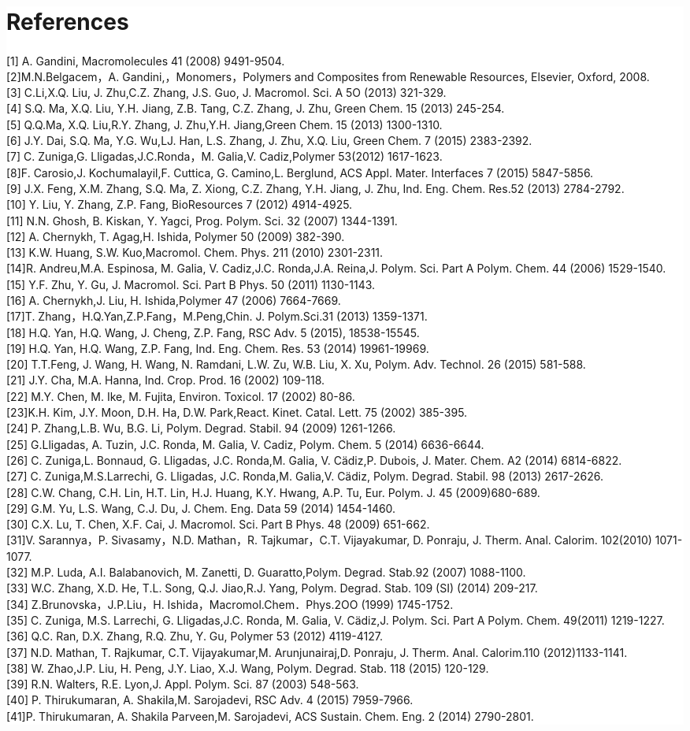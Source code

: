 # References

[1] A. Gandini, Macromolecules 41 (2008) 9491-9504.   
[2]M.N.Belgacem，A. Gandini,，Monomers，Polymers and Composites from Renewable Resources, Elsevier, Oxford, 2008.   
[3] C.Li,X.Q. Liu, J. Zhu,C.Z. Zhang, J.S. Guo, J. Macromol. Sci. A 5O (2013) 321-329.   
[4] S.Q. Ma, X.Q. Liu, Y.H. Jiang, Z.B. Tang, C.Z. Zhang, J. Zhu, Green Chem. 15 (2013) 245-254.   
[5] Q.Q.Ma, X.Q. Liu,R.Y. Zhang, J. Zhu,Y.H. Jiang,Green Chem. 15 (2013) 1300-1310.   
[6] J.Y. Dai, S.Q. Ma, Y.G. Wu,LJ. Han, L.S. Zhang, J. Zhu, X.Q. Liu, Green Chem. 7 (2015) 2383-2392.   
[7] C. Zuniga,G. Lligadas,J.C.Ronda，M. Galia,V. Cadiz,Polymer 53(2012) 1617-1623.   
[8]F. Carosio,J. Kochumalayil,F. Cuttica, G. Camino,L. Berglund, ACS Appl. Mater. Interfaces 7 (2015) 5847-5856.   
[9] J.X. Feng, X.M. Zhang, S.Q. Ma, Z. Xiong, C.Z. Zhang, Y.H. Jiang, J. Zhu, Ind. Eng. Chem. Res.52 (2013) 2784-2792.   
[10] Y. Liu, Y. Zhang, Z.P. Fang, BioResources 7 (2012) 4914-4925.   
[11] N.N. Ghosh, B. Kiskan, Y. Yagci, Prog. Polym. Sci. 32 (2007) 1344-1391.   
[12] A. Chernykh, T. Agag,H. Ishida, Polymer 50 (2009) 382-390.   
[13] K.W. Huang, S.W. Kuo,Macromol. Chem. Phys. 211 (2010) 2301-2311.   
[14]R. Andreu,M.A. Espinosa, M. Galia, V. Cadiz,J.C. Ronda,J.A. Reina,J. Polym. Sci. Part A Polym. Chem. 44 (2006) 1529-1540.   
[15] Y.F. Zhu, Y. Gu, J. Macromol. Sci. Part B Phys. 50 (2011) 1130-1143.   
[16] A. Chernykh,J. Liu, H. Ishida,Polymer 47 (2006) 7664-7669.   
[17]T. Zhang，H.Q.Yan,Z.P.Fang，M.Peng,Chin. J. Polym.Sci.31 (2013) 1359-1371.   
[18] H.Q. Yan, H.Q. Wang, J. Cheng, Z.P. Fang, RSC Adv. 5 (2015), 18538-15545.   
[19] H.Q. Yan, H.Q. Wang, Z.P. Fang, Ind. Eng. Chem. Res. 53 (2014) 19961-19969.   
[20] T.T.Feng, J. Wang, H. Wang, N. Ramdani, L.W. Zu, W.B. Liu, X. Xu, Polym. Adv. Technol. 26 (2015) 581-588.   
[21] J.Y. Cha, M.A. Hanna, Ind. Crop. Prod. 16 (2002) 109-118.   
[22] M.Y. Chen, M. Ike, M. Fujita, Environ. Toxicol. 17 (2002) 80-86.   
[23]K.H. Kim, J.Y. Moon, D.H. Ha, D.W. Park,React. Kinet. Catal. Lett. 75 (2002) 385-395.   
[24] P. Zhang,L.B. Wu, B.G. Li, Polym. Degrad. Stabil. 94 (2009) 1261-1266.   
[25] G.Lligadas, A. Tuzin, J.C. Ronda, M. Galia, V. Cadiz, Polym. Chem. 5 (2014) 6636-6644.   
[26] C. Zuniga,L. Bonnaud, G. Lligadas, J.C. Ronda,M. Galia, V. Cädiz,P. Dubois, J. Mater. Chem. A2 (2014) 6814-6822.   
[27] C. Zuniga,M.S.Larrechi, G. Lligadas, J.C. Ronda,M. Galia,V. Cädiz, Polym. Degrad. Stabil. 98 (2013) 2617-2626.   
[28] C.W. Chang, C.H. Lin, H.T. Lin, H.J. Huang, K.Y. Hwang, A.P. Tu, Eur. Polym. J. 45 (2009)680-689.   
[29] G.M. Yu, L.S. Wang, C.J. Du, J. Chem. Eng. Data 59 (2014) 1454-1460.   
[30] C.X. Lu, T. Chen, X.F. Cai, J. Macromol. Sci. Part B Phys. 48 (2009) 651-662.   
[31]V. Sarannya，P. Sivasamy，N.D. Mathan，R. Tajkumar，C.T. Vijayakumar, D. Ponraju, J. Therm. Anal. Calorim. 102(2010) 1071-1077.   
[32] M.P. Luda, A.I. Balabanovich, M. Zanetti, D. Guaratto,Polym. Degrad. Stab.92 (2007) 1088-1100.   
[33] W.C. Zhang, X.D. He, T.L. Song, Q.J. Jiao,R.J. Yang, Polym. Degrad. Stab. 109 (SI) (2014) 209-217.   
[34] Z.Brunovska，J.P.Liu，H. Ishida，Macromol.Chem．Phys.2OO (1999) 1745-1752.   
[35] C. Zuniga, M.S. Larrechi, G. Lligadas,J.C. Ronda, M. Galia, V. Cädiz,J. Polym. Sci. Part A Polym. Chem. 49(2011) 1219-1227.   
[36] Q.C. Ran, D.X. Zhang, R.Q. Zhu, Y. Gu, Polymer 53 (2012) 4119-4127.   
[37] N.D. Mathan, T. Rajkumar, C.T. Vijayakumar,M. Arunjunairaj,D. Ponraju, J. Therm. Anal. Calorim.110 (2012)1133-1141.   
[38] W. Zhao,J.P. Liu, H. Peng, J.Y. Liao, X.J. Wang, Polym. Degrad. Stab. 118 (2015) 120-129.   
[39] R.N. Walters, R.E. Lyon,J. Appl. Polym. Sci. 87 (2003) 548-563.   
[40] P. Thirukumaran, A. Shakila,M. Sarojadevi, RSC Adv. 4 (2015) 7959-7966.   
[41]P. Thirukumaran, A. Shakila Parveen,M. Sarojadevi, ACS Sustain. Chem. Eng. 2 (2014) 2790-2801.